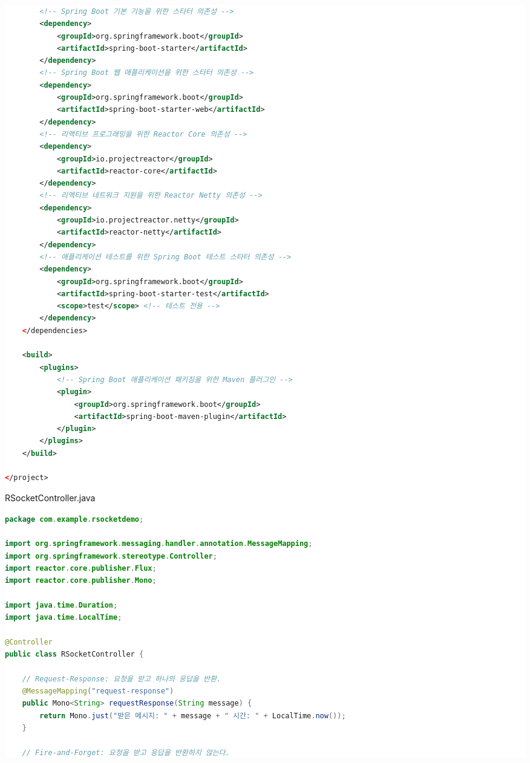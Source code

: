 ```xml
        <!-- Spring Boot 기본 기능을 위한 스타터 의존성 -->
        <dependency>
            <groupId>org.springframework.boot</groupId>
            <artifactId>spring-boot-starter</artifactId>
        </dependency>
        <!-- Spring Boot 웹 애플리케이션을 위한 스타터 의존성 -->
        <dependency>
            <groupId>org.springframework.boot</groupId>
            <artifactId>spring-boot-starter-web</artifactId>
        </dependency>
        <!-- 리액티브 프로그래밍을 위한 Reactor Core 의존성 -->
        <dependency>
            <groupId>io.projectreactor</groupId>
            <artifactId>reactor-core</artifactId>
        </dependency>
        <!-- 리액티브 네트워크 지원을 위한 Reactor Netty 의존성 -->
        <dependency>
            <groupId>io.projectreactor.netty</groupId>
            <artifactId>reactor-netty</artifactId>
        </dependency>
        <!-- 애플리케이션 테스트를 위한 Spring Boot 테스트 스타터 의존성 -->
        <dependency>
            <groupId>org.springframework.boot</groupId>
            <artifactId>spring-boot-starter-test</artifactId>
            <scope>test</scope> <!-- 테스트 전용 -->
        </dependency>
    </dependencies>

    <build>
        <plugins>
            <!-- Spring Boot 애플리케이션 패키징을 위한 Maven 플러그인 -->
            <plugin>
                <groupId>org.springframework.boot</groupId>
                <artifactId>spring-boot-maven-plugin</artifactId>
            </plugin>
        </plugins>
    </build>

</project>

```

RSocketController.java  
```java
package com.example.rsocketdemo;

import org.springframework.messaging.handler.annotation.MessageMapping;
import org.springframework.stereotype.Controller;
import reactor.core.publisher.Flux;
import reactor.core.publisher.Mono;

import java.time.Duration;
import java.time.LocalTime;

@Controller
public class RSocketController {

    // Request-Response: 요청을 받고 하나의 응답을 반환.
    @MessageMapping("request-response")
    public Mono<String> requestResponse(String message) {
        return Mono.just("받은 메시지: " + message + " 시간: " + LocalTime.now());
    }

    // Fire-and-Forget: 요청을 받고 응답을 반환하지 않는다.
```